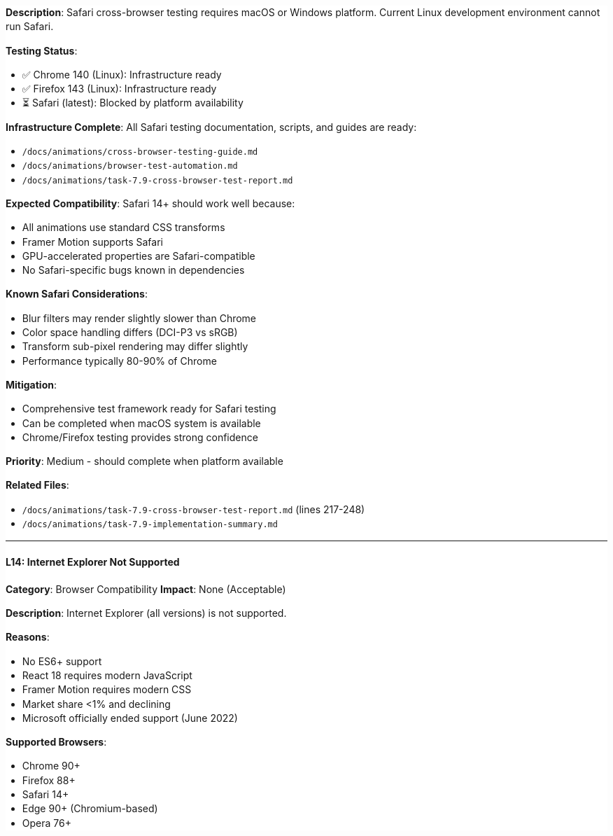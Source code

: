**Description**:
Safari cross-browser testing requires macOS or Windows platform. Current Linux development environment cannot run Safari.

**Testing Status**:
- ✅ Chrome 140 (Linux): Infrastructure ready
- ✅ Firefox 143 (Linux): Infrastructure ready
- ⏳ Safari (latest): Blocked by platform availability

**Infrastructure Complete**:
All Safari testing documentation, scripts, and guides are ready:
- `/docs/animations/cross-browser-testing-guide.md`
- `/docs/animations/browser-test-automation.md`
- `/docs/animations/task-7.9-cross-browser-test-report.md`

**Expected Compatibility**:
Safari 14+ should work well because:
- All animations use standard CSS transforms
- Framer Motion supports Safari
- GPU-accelerated properties are Safari-compatible
- No Safari-specific bugs known in dependencies

**Known Safari Considerations**:
- Blur filters may render slightly slower than Chrome
- Color space handling differs (DCI-P3 vs sRGB)
- Transform sub-pixel rendering may differ slightly
- Performance typically 80-90% of Chrome

**Mitigation**:
- Comprehensive test framework ready for Safari testing
- Can be completed when macOS system is available
- Chrome/Firefox testing provides strong confidence

**Priority**: Medium - should complete when platform available

**Related Files**:
- `/docs/animations/task-7.9-cross-browser-test-report.md` (lines 217-248)
- `/docs/animations/task-7.9-implementation-summary.md`

---

#### L14: Internet Explorer Not Supported
**Category**: Browser Compatibility
**Impact**: None (Acceptable)

**Description**:
Internet Explorer (all versions) is not supported.

**Reasons**:
- No ES6+ support
- React 18 requires modern JavaScript
- Framer Motion requires modern CSS
- Market share <1% and declining
- Microsoft officially ended support (June 2022)

**Supported Browsers**:
- Chrome 90+
- Firefox 88+
- Safari 14+
- Edge 90+ (Chromium-based)
- Opera 76+
